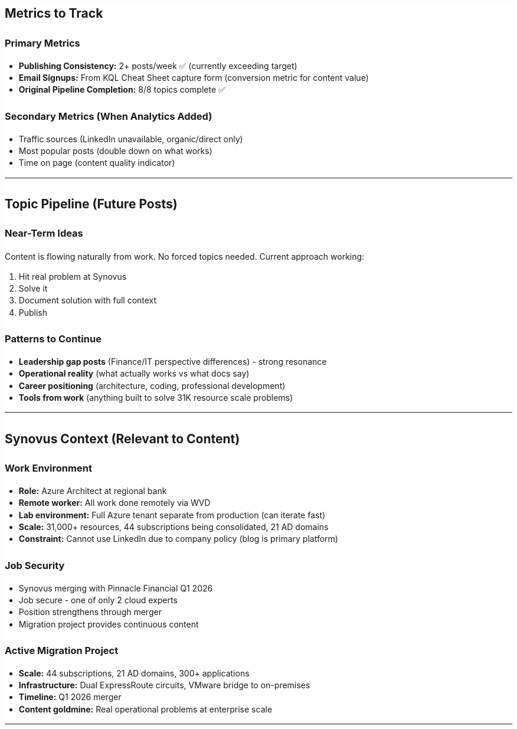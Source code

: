 
## Metrics to Track

### Primary Metrics
- **Publishing Consistency:** 2+ posts/week ✅ (currently exceeding target)
- **Email Signups:** From KQL Cheat Sheet capture form (conversion metric for content value)
- **Original Pipeline Completion:** 8/8 topics complete ✅

### Secondary Metrics (When Analytics Added)
- Traffic sources (LinkedIn unavailable, organic/direct only)
- Most popular posts (double down on what works)
- Time on page (content quality indicator)

---

## Topic Pipeline (Future Posts)

### Near-Term Ideas
Content is flowing naturally from work. No forced topics needed. Current approach working:
1. Hit real problem at Synovus
2. Solve it
3. Document solution with full context
4. Publish

### Patterns to Continue
- **Leadership gap posts** (Finance/IT perspective differences) - strong resonance
- **Operational reality** (what actually works vs what docs say)
- **Career positioning** (architecture, coding, professional development)
- **Tools from work** (anything built to solve 31K resource scale problems)

---

## Synovus Context (Relevant to Content)

### Work Environment
- **Role:** Azure Architect at regional bank
- **Remote worker:** All work done remotely via WVD
- **Lab environment:** Full Azure tenant separate from production (can iterate fast)
- **Scale:** 31,000+ resources, 44 subscriptions being consolidated, 21 AD domains
- **Constraint:** Cannot use LinkedIn due to company policy (blog is primary platform)

### Job Security
- Synovus merging with Pinnacle Financial Q1 2026
- Job secure - one of only 2 cloud experts
- Position strengthens through merger
- Migration project provides continuous content

### Active Migration Project
- **Scale:** 44 subscriptions, 21 AD domains, 300+ applications
- **Infrastructure:** Dual ExpressRoute circuits, VMware bridge to on-premises
- **Timeline:** Q1 2026 merger
- **Content goldmine:** Real operational problems at enterprise scale

---